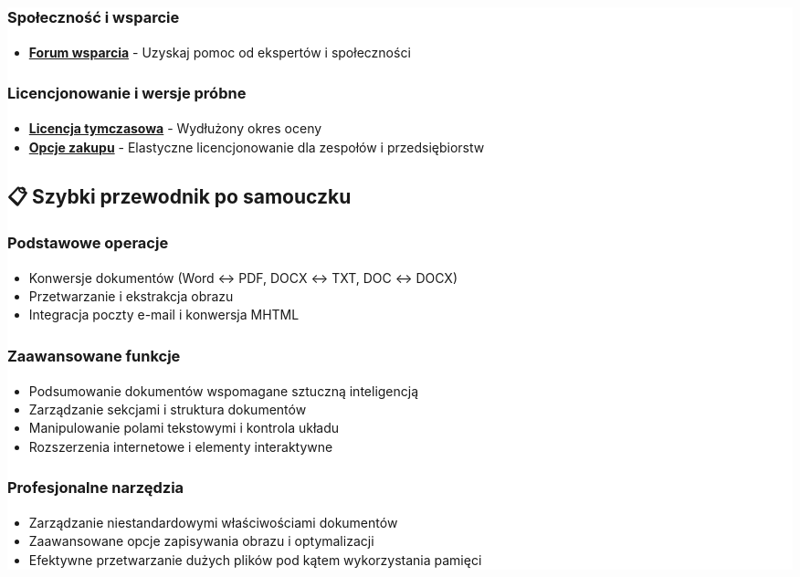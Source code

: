 ### **Społeczność i wsparcie**
- **[Forum wsparcia](https://forum.aspose.com/c/words/8)** - Uzyskaj pomoc od ekspertów i społeczności

### **Licencjonowanie i wersje próbne**
- **[Licencja tymczasowa](https://purchase.conholdate.com/temporary-license/)** - Wydłużony okres oceny
- **[Opcje zakupu](https://purchase.conholdate.com/buy)** - Elastyczne licencjonowanie dla zespołów i przedsiębiorstw

## 📋 Szybki przewodnik po samouczku

### **Podstawowe operacje**
- Konwersje dokumentów (Word ↔ PDF, DOCX ↔ TXT, DOC ↔ DOCX)
- Przetwarzanie i ekstrakcja obrazu
- Integracja poczty e-mail i konwersja MHTML

### **Zaawansowane funkcje**
- Podsumowanie dokumentów wspomagane sztuczną inteligencją
- Zarządzanie sekcjami i struktura dokumentów
- Manipulowanie polami tekstowymi i kontrola układu
- Rozszerzenia internetowe i elementy interaktywne

### **Profesjonalne narzędzia**
- Zarządzanie niestandardowymi właściwościami dokumentów
- Zaawansowane opcje zapisywania obrazu i optymalizacji
- Efektywne przetwarzanie dużych plików pod kątem wykorzystania pamięci